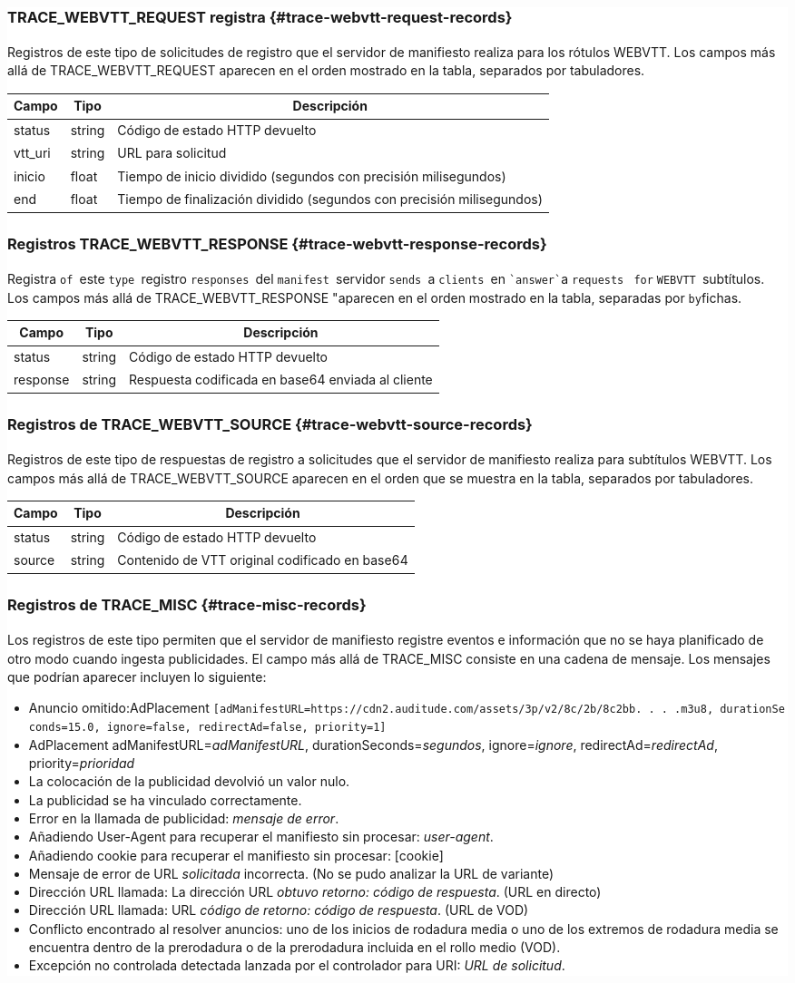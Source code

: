 ### TRACE_WEBVTT_REQUEST registra {#trace-webvtt-request-records}

Registros de este tipo de solicitudes de registro que el servidor de manifiesto realiza para los rótulos WEBVTT. Los campos más allá de TRACE_WEBVTT_REQUEST aparecen en el orden mostrado en la tabla, separados por tabuladores.

| Campo | Tipo | Descripción |
|--- |--- |--- |
| status | string | Código de estado HTTP devuelto |
| vtt_uri | string | URL para solicitud |
| inicio | float | Tiempo de inicio dividido (segundos con precisión milisegundos) |
| end | float | Tiempo de finalización dividido (segundos con precisión milisegundos) |

### Registros TRACE_WEBVTT_RESPONSE {#trace-webvtt-response-records}

Registra ``of ``este ``type ``registro ``responses ``del ``manifest ``servidor ``sends ``a ``clients ``en `` `answer` ``a ``requests `` `for` ``WEBVTT ``subtítulos. Los campos más allá de TRACE_WEBVTT_RESPONSE &quot;aparecen en el orden mostrado en la tabla, separadas por `by`fichas.

| Campo | Tipo | Descripción |
|--- |--- |--- |
| status | string | Código de estado HTTP devuelto |
| response | string | Respuesta codificada en base64 enviada al cliente |

### Registros de TRACE_WEBVTT_SOURCE {#trace-webvtt-source-records}

Registros de este tipo de respuestas de registro a solicitudes que el servidor de manifiesto realiza para subtítulos WEBVTT. Los campos más allá de TRACE_WEBVTT_SOURCE aparecen en el orden que se muestra en la tabla, separados por tabuladores.

| Campo | Tipo | Descripción |
|--- |--- |--- |
| status | string | Código de estado HTTP devuelto |
| source | string | Contenido de VTT original codificado en base64 |


### Registros de TRACE_MISC {#trace-misc-records}

Los registros de este tipo permiten que el servidor de manifiesto registre eventos e información que no se haya planificado de otro modo cuando ingesta publicidades. El campo más allá de TRACE_MISC consiste en una cadena de mensaje. Los mensajes que podrían aparecer incluyen lo siguiente:

* Anuncio omitido:AdPlacement `[adManifestURL=https://cdn2.auditude.com/assets/3p/v2/8c/2b/8c2bb. . . .m3u8, durationSeconds=15.0, ignore=false, redirectAd=false, priority=1]`
* AdPlacement adManifestURL=*adManifestURL*, durationSeconds=*segundos*, ignore=*ignore*, redirectAd=*redirectAd*, priority=*prioridad*
* La colocación de la publicidad devolvió un valor nulo.
* La publicidad se ha vinculado correctamente.
* Error en la llamada de publicidad: *mensaje de error*.
* Añadiendo User-Agent para recuperar el manifiesto sin procesar: *user-agent*.
* Añadiendo cookie para recuperar el manifiesto sin procesar: [cookie]
* Mensaje de error de URL *solicitada* incorrecta. (No se pudo analizar la URL de variante)
* Dirección URL llamada: La dirección URL *obtuvo retorno: código de respuesta*. (URL en directo)
* Dirección URL llamada: URL *código de retorno: código de respuesta*. (URL de VOD)
* Conflicto encontrado al resolver anuncios: uno de los inicios de rodadura media o uno de los extremos de rodadura media se encuentra dentro de la prerodadura o de la prerodadura incluida en el rollo medio (VOD).
* Excepción no controlada detectada lanzada por el controlador para URI: *URL de solicitud*.